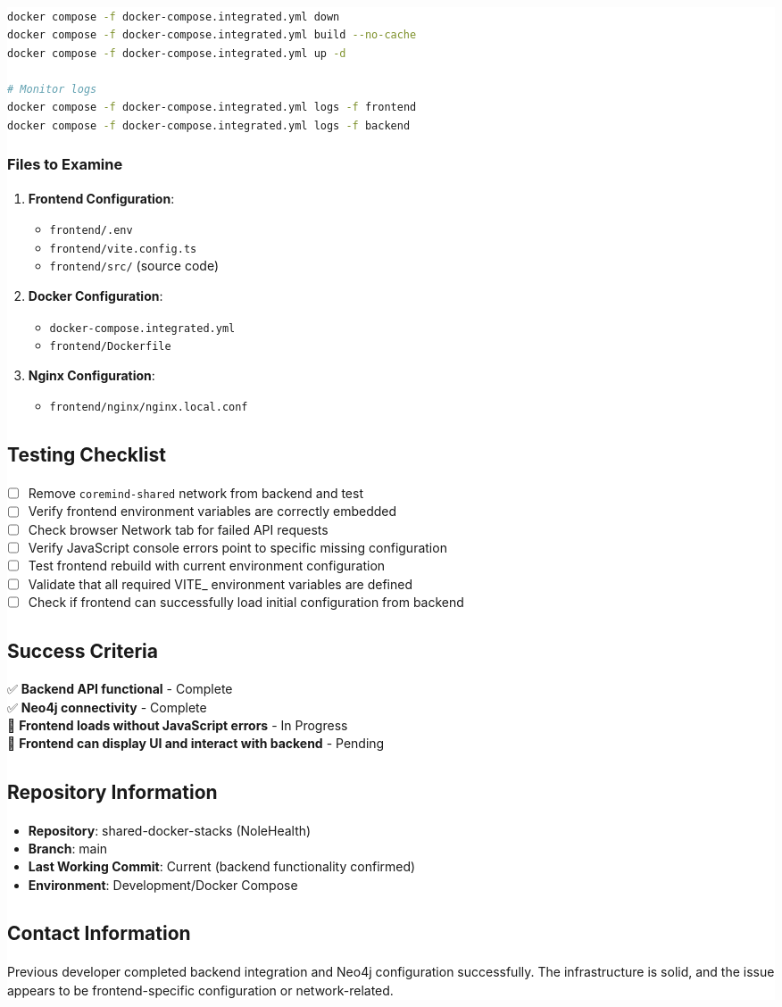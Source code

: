 ```bash
docker compose -f docker-compose.integrated.yml down
docker compose -f docker-compose.integrated.yml build --no-cache
docker compose -f docker-compose.integrated.yml up -d

# Monitor logs
docker compose -f docker-compose.integrated.yml logs -f frontend
docker compose -f docker-compose.integrated.yml logs -f backend
```

### Files to Examine

1. **Frontend Configuration**:

   - `frontend/.env`
   - `frontend/vite.config.ts`
   - `frontend/src/` (source code)

2. **Docker Configuration**:

   - `docker-compose.integrated.yml`
   - `frontend/Dockerfile`

3. **Nginx Configuration**:
   - `frontend/nginx/nginx.local.conf`

## Testing Checklist

- [ ] Remove `coremind-shared` network from backend and test
- [ ] Verify frontend environment variables are correctly embedded
- [ ] Check browser Network tab for failed API requests
- [ ] Verify JavaScript console errors point to specific missing configuration
- [ ] Test frontend rebuild with current environment configuration
- [ ] Validate that all required VITE\_ environment variables are defined
- [ ] Check if frontend can successfully load initial configuration from backend

## Success Criteria

✅ **Backend API functional** - Complete  
✅ **Neo4j connectivity** - Complete  
🔄 **Frontend loads without JavaScript errors** - In Progress  
🔄 **Frontend can display UI and interact with backend** - Pending

## Repository Information

- **Repository**: shared-docker-stacks (NoleHealth)
- **Branch**: main
- **Last Working Commit**: Current (backend functionality confirmed)
- **Environment**: Development/Docker Compose

## Contact Information

Previous developer completed backend integration and Neo4j configuration successfully. The infrastructure is solid, and the issue appears to be frontend-specific configuration or network-related.
